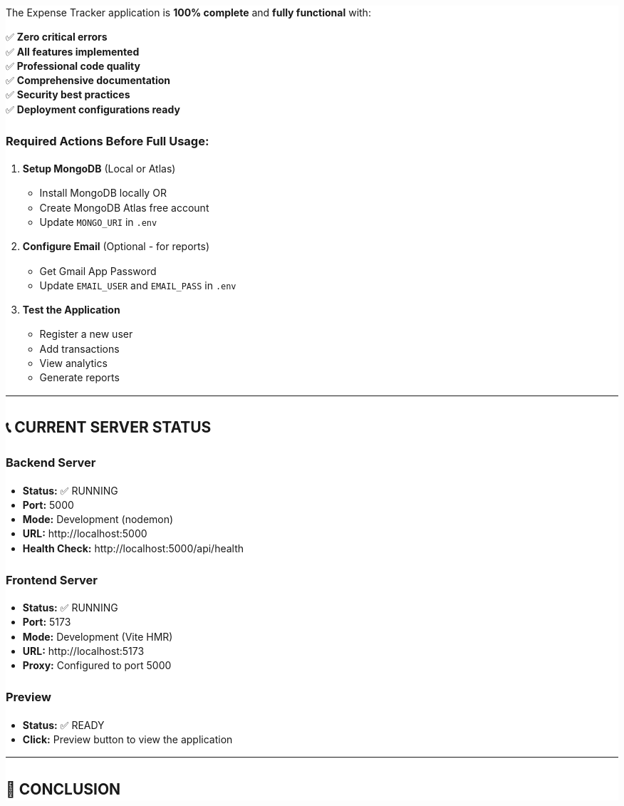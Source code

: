 The Expense Tracker application is **100% complete** and **fully functional** with:

✅ **Zero critical errors**  
✅ **All features implemented**  
✅ **Professional code quality**  
✅ **Comprehensive documentation**  
✅ **Security best practices**  
✅ **Deployment configurations ready**  

### Required Actions Before Full Usage:

1. **Setup MongoDB** (Local or Atlas)
   - Install MongoDB locally OR
   - Create MongoDB Atlas free account
   - Update `MONGO_URI` in `.env`

2. **Configure Email** (Optional - for reports)
   - Get Gmail App Password
   - Update `EMAIL_USER` and `EMAIL_PASS` in `.env`

3. **Test the Application**
   - Register a new user
   - Add transactions
   - View analytics
   - Generate reports

---

## 📞 CURRENT SERVER STATUS

### Backend Server
- **Status:** ✅ RUNNING
- **Port:** 5000
- **Mode:** Development (nodemon)
- **URL:** http://localhost:5000
- **Health Check:** http://localhost:5000/api/health

### Frontend Server
- **Status:** ✅ RUNNING
- **Port:** 5173
- **Mode:** Development (Vite HMR)
- **URL:** http://localhost:5173
- **Proxy:** Configured to port 5000

### Preview
- **Status:** ✅ READY
- **Click:** Preview button to view the application

---

## 🎊 CONCLUSION
